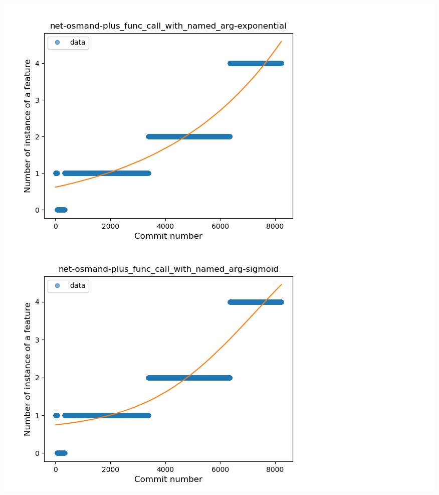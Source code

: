 ![net-osmand-plus T4](../plots/net-osmand-plus_func_call_with_named_arg_T4.png)
![net-osmand-plus T7](../plots/net-osmand-plus_func_call_with_named_arg_T7.png)